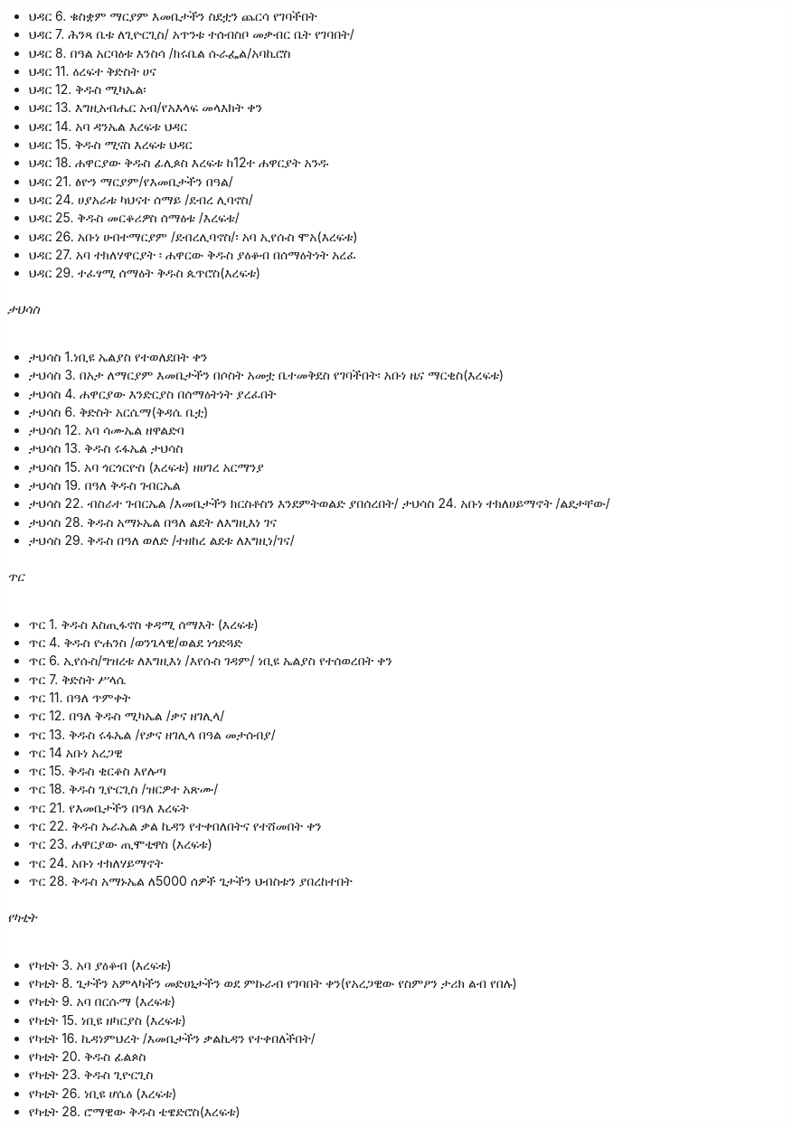 - ህዳር 6. ቁስቋም ማርያም እመቤታችን ስደቷን ጨርሳ የገባችበት
- ህዳር 7. ሕንጻ ቤቱ ለጊዮርጊስ/ አጥንቱ ተሰብስቦ መቃብር ቤት የገባበት/
- ህዳር 8. በዓል አርባዕቱ እንስሳ /ክሩቤል ሱራፌል/አባኪሮስ
- ህዳር 11. ዕረፍተ ቅድስት ሀና
- ህዳር 12. ቅዱስ ሚካኤል፡
- ህዳር 13. እግዚአብሔር አብ/የአእላፍ መላእክት ቀን
- ህዳር 14. አባ ዳንኤል እረፍቱ ህዳር
- ህዳር 15. ቅዱስ ሚናስ እረፍቱ ህዳር
- ህዳር 18. ሐዋርያው ቅዱስ ፊሊጶስ እረፍቱ ከ12ተ ሐዋርያት አንዱ
- ህዳር 21. ፅዮን ማርያም/የእመቤታችን በዓል/
- ህዳር 24. ሀያአራቱ ካህናተ ሰማይ /ደብረ ሊባኖስ/
- ህዳር 25. ቅዱስ መርቆሪዎስ ሰማዕቱ /እረፍቱ/
- ህዳር 26. አቡነ ሀብተማርያም /ደብረሊባኖስ/፡ አባ ኢየሱስ ሞአ(እረፍቱ)
- ህዳር 27. አባ ተክለሃዋርያት ፡ ሐዋርው ቅዱስ ያዕቆብ በሰማዕትነት አረፈ
- ህዳር 29. ተፈፃሚ ሰማዕት ቅዱስ ጴጥሮስ(እረፍቱ)

###### ታህሳስ

- ታህሳስ 1.ነቢዩ ኤልያስ የተወለደበት ቀን
- ታህሳስ 3. በአታ ለማርያም እመቤታችን በሶስት አመቷ ቤተመቅደስ የገባችበት፡ አቡነ ዜና ማርቂስ(እረፍቱ)
- ታህሳስ 4. ሐዋርያው እንድርያስ በሰማዕትነት ያረፈበት
- ታህሳስ 6. ቅድስት አርሴማ(ቅዳሴ ቤቷ)
- ታህሳስ 12. አባ ሳሙኤል ዘዋልድባ
- ታህሳስ 13. ቅዱስ ሩፋኤል ታህሳስ
- ታህሳስ 15. አባ ጎርጎርዮስ (እረፍቱ) ዘሀገረ አርማንያ
- ታህሳስ 19. በዓለ ቅዱስ ገብርኤል
- ታህሳስ 22. ብስራተ ገብርኤል /እመቤታችን ክርስቶስን እንደምትወልድ ያበሰረበት/ ታህሳስ 24. አቡነ ተክለሀይማኖት /ልደታቸው/
- ታህሳስ 28. ቅዱስ አማኑኤል በዓለ ልደት ለእግዚእነ ገና
- ታህሳስ 29. ቅዱስ በዓለ ወለድ /ተዘከረ ልደቱ ለእግዚነ/ገና/

###### ጥር

- ጥር 1. ቅዱስ እስጢፋኖስ ቀዳሚ ሰማእት (እረፍቱ)
- ጥር 4. ቅዱስ ዮሐንስ /ወንጌላዊ/ወልደ ነጎድጓድ
- ጥር 6. ኢየሱስ/ግዝረቱ ለእግዚእነ /እየሱስ ገዳም/ ነቢዩ ኤልያስ የተሰወረበት ቀን
- ጥር 7. ቅድስት ሥላሴ
- ጥር 11. በዓለ ጥምቀት
- ጥር 12. በዓለ ቅዱስ ሚካኤል /ቃና ዘገሊላ/
- ጥር 13. ቅዱስ ሩፋኤል /የቃና ዘገሊላ በዓል መታሰብያ/
- ጥር 14 አቡነ አረጋዊ
- ጥር 15. ቅዱስ ቂርቆስ እየሉጣ
- ጥር 18. ቅዱስ ጊዮርጊስ /ዝርዎተ አጽሙ/
- ጥር 21. የእመቤታችን በዓለ እረፍት
- ጥር 22. ቅዱስ ኡራኤል ቃል ኪዳን የተቀበለበትና የተሸመበት ቀን
- ጥር 23. ሐዋርያው ጢሞቲዋስ (እረፍቱ)
- ጥር 24. አቡነ ተክለሃይማኖት
- ጥር 28. ቅዱስ አማኑኤል ለ5000 ሰዎች ጌታችን ህብስቱን ያበረከተበት

###### የካቲት

- የካቲት 3. አባ ያዕቆብ (እረፍቱ)
- የካቲት 8. ጌታችን አምላካችን መድሀኒታችን ወደ ምኩራብ የገባበት ቀን(የአረጋዊው የስምዖን ታሪክ ልብ የበሉ)
- የካቲት 9. አባ በርሱማ (እረፍቱ)
- የካቲት 15. ነቢዩ ዘካርያስ (እረፍቱ)
- የካቲት 16. ኪዳነምህረት /እመቤታችን ቃልኪዳን የተቀበለችበት/
- የካቲት 20. ቅዱስ ፊልጶስ
- የካቲት 23. ቅዱስ ጊዮርጊስ
- የካቲት 26. ነቢዩ ሆሴዕ (እረፍቱ)
- የካቲት 28. ሮማዊው ቅዱስ ቴዌድሮስ(እረፍቱ)
